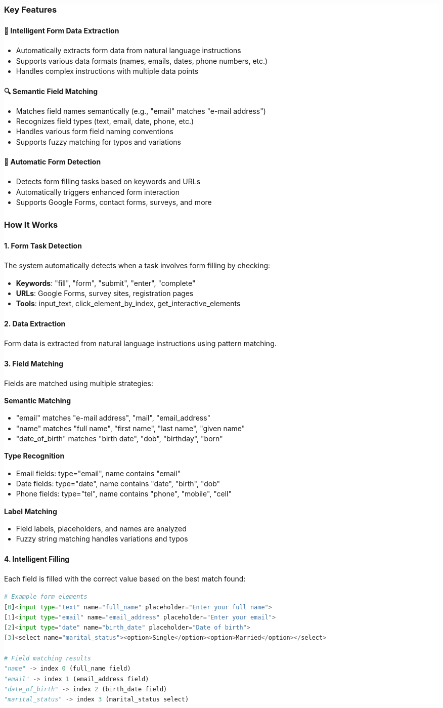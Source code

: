### Key Features

#### 🧠 Intelligent Form Data Extraction
- Automatically extracts form data from natural language instructions
- Supports various data formats (names, emails, dates, phone numbers, etc.)
- Handles complex instructions with multiple data points

#### 🔍 Semantic Field Matching
- Matches field names semantically (e.g., "email" matches "e-mail address")
- Recognizes field types (text, email, date, phone, etc.)
- Handles various form field naming conventions
- Supports fuzzy matching for typos and variations

#### 🎯 Automatic Form Detection
- Detects form filling tasks based on keywords and URLs
- Automatically triggers enhanced form interaction
- Supports Google Forms, contact forms, surveys, and more

### How It Works

#### 1. Form Task Detection
The system automatically detects when a task involves form filling by checking:
- **Keywords**: "fill", "form", "submit", "enter", "complete"
- **URLs**: Google Forms, survey sites, registration pages
- **Tools**: input_text, click_element_by_index, get_interactive_elements

#### 2. Data Extraction
Form data is extracted from natural language instructions using pattern matching.

#### 3. Field Matching
Fields are matched using multiple strategies:

**Semantic Matching**
- "email" matches "e-mail address", "mail", "email_address"
- "name" matches "full name", "first name", "last name", "given name"
- "date_of_birth" matches "birth date", "dob", "birthday", "born"

**Type Recognition**
- Email fields: type="email", name contains "email"
- Date fields: type="date", name contains "date", "birth", "dob"
- Phone fields: type="tel", name contains "phone", "mobile", "cell"

**Label Matching**
- Field labels, placeholders, and names are analyzed
- Fuzzy string matching handles variations and typos

#### 4. Intelligent Filling
Each field is filled with the correct value based on the best match found:

```python
# Example form elements
[0]<input type="text" name="full_name" placeholder="Enter your full name">
[1]<input type="email" name="email_address" placeholder="Enter your email">
[2]<input type="date" name="birth_date" placeholder="Date of birth">
[3]<select name="marital_status"><option>Single</option><option>Married</option></select>

# Field matching results
"name" -> index 0 (full_name field)
"email" -> index 1 (email_address field)  
"date_of_birth" -> index 2 (birth_date field)
"marital_status" -> index 3 (marital_status select)
```
